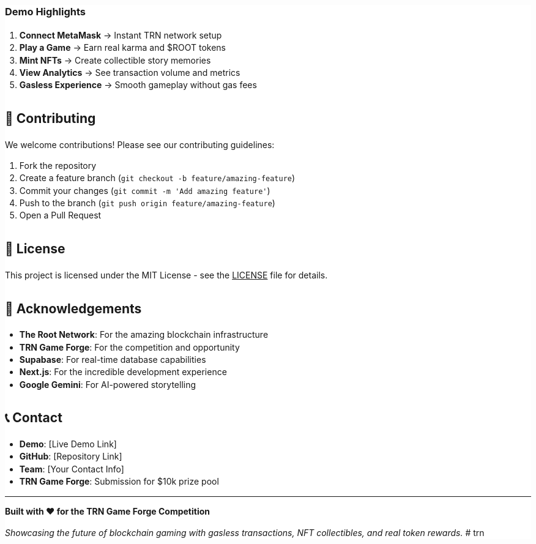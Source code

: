 ### **Demo Highlights**
1. **Connect MetaMask** → Instant TRN network setup
2. **Play a Game** → Earn real karma and $ROOT tokens
3. **Mint NFTs** → Create collectible story memories
4. **View Analytics** → See transaction volume and metrics
5. **Gasless Experience** → Smooth gameplay without gas fees

## 🤝 Contributing

We welcome contributions! Please see our contributing guidelines:

1. Fork the repository
2. Create a feature branch (`git checkout -b feature/amazing-feature`)
3. Commit your changes (`git commit -m 'Add amazing feature'`)
4. Push to the branch (`git push origin feature/amazing-feature`)
5. Open a Pull Request

## 📄 License

This project is licensed under the MIT License - see the [LICENSE](LICENSE) file for details.

## 🙏 Acknowledgements

- **The Root Network**: For the amazing blockchain infrastructure
- **TRN Game Forge**: For the competition and opportunity
- **Supabase**: For real-time database capabilities
- **Next.js**: For the incredible development experience
- **Google Gemini**: For AI-powered storytelling

## 📞 Contact

- **Demo**: [Live Demo Link]
- **GitHub**: [Repository Link]
- **Team**: [Your Contact Info]
- **TRN Game Forge**: Submission for $10k prize pool

---

**Built with ❤️ for the TRN Game Forge Competition**

*Showcasing the future of blockchain gaming with gasless transactions, NFT collectibles, and real token rewards.*
#   t r n 
 
 